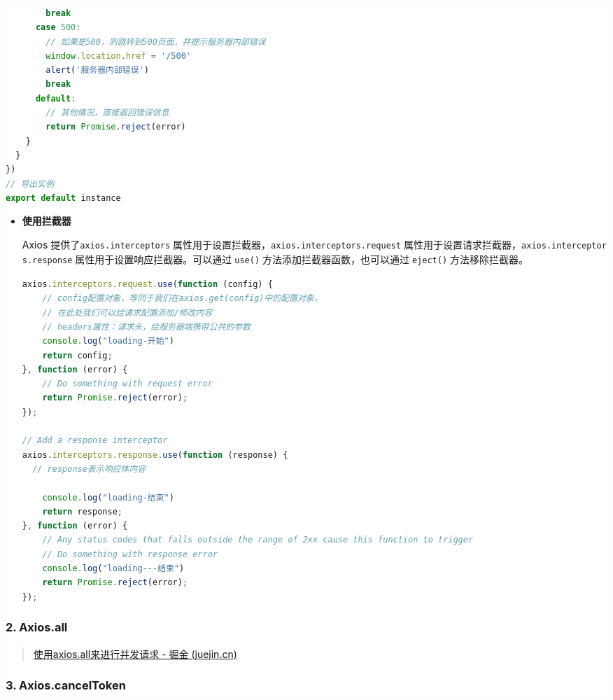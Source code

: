   ```javascript
          break
        case 500:
          // 如果是500，则跳转到500页面，并提示服务器内部错误
          window.location.href = '/500'
          alert('服务器内部错误')
          break
        default:
          // 其他情况，直接返回错误信息
          return Promise.reject(error)
      }
    }
  })
  // 导出实例
  export default instance
  ```

- **使用拦截器**

  Axios 提供了`axios.interceptors` 属性用于设置拦截器，`axios.interceptors.request` 属性用于设置请求拦截器，`axios.interceptors.response` 属性用于设置响应拦截器。可以通过 `use()` 方法添加拦截器函数，也可以通过 `eject()` 方法移除拦截器。

  ```js
  axios.interceptors.request.use(function (config) {
      // config配置对象，等同于我们在axios.get(config)中的配置对象，
      // 在此处我们可以给请求配置添加/修改内容
      // headers属性：请求头，给服务器端携带公共的参数
      console.log("loading-开始")
      return config;
  }, function (error) {
      // Do something with request error
      return Promise.reject(error);
  });
  
  // Add a response interceptor
  axios.interceptors.response.use(function (response) {
  	// response表示响应体内容
  	
      console.log("loading-结束")
      return response;
  }, function (error) {
      // Any status codes that falls outside the range of 2xx cause this function to trigger
      // Do something with response error
      console.log("loading---结束")
      return Promise.reject(error);
  });
  ```
  

### 2. Axios.all

> [使用axios.all来进行并发请求 - 掘金 (juejin.cn)](https://juejin.cn/post/7067827033908183053)

### 3. Axios.cancelToken

